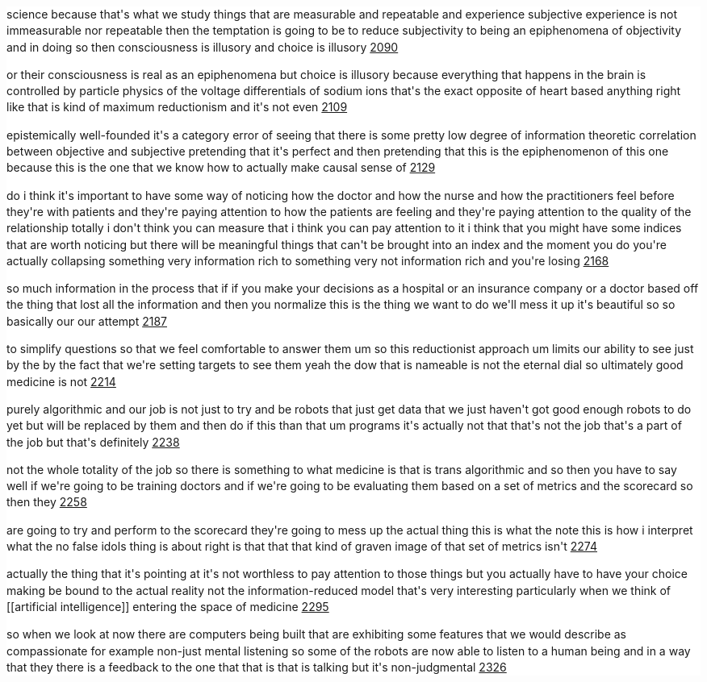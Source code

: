 science because that's what we study things that are measurable and repeatable and experience subjective experience is not immeasurable nor repeatable then the temptation is going to be to reduce subjectivity to being an epiphenomena of objectivity and in doing so then consciousness is illusory and choice is illusory [2090](https://www.youtube.com/watch?v=GPumhxH3JHA&t=2090.72s)

or their consciousness is real as an epiphenomena but choice is illusory because everything that happens in the brain is controlled by particle physics of the voltage differentials of sodium ions that's the exact opposite of heart based anything right like that is kind of maximum reductionism and it's not even [2109](https://www.youtube.com/watch?v=GPumhxH3JHA&t=2109.04s)

epistemically well-founded it's a category error of seeing that there is some pretty low degree of information theoretic correlation between objective and subjective pretending that it's perfect and then pretending that this is the epiphenomenon of this one because this is the one that we know how to actually make causal sense of [2129](https://www.youtube.com/watch?v=GPumhxH3JHA&t=2129.599s)

do i think it's important to have some way of noticing how the doctor and how the nurse and how the practitioners feel before they're with patients and they're paying attention to how the patients are feeling and they're paying attention to the quality of the relationship totally i don't think you can measure that i think you can pay attention to it i think that you might have some indices that are worth noticing but there will be meaningful things that can't be brought into an index and the moment you do you're actually collapsing something very information rich to something very not information rich and you're losing [2168](https://www.youtube.com/watch?v=GPumhxH3JHA&t=2168.96s)

so much information in the process that if if you make your decisions as a hospital or an insurance company or a doctor based off the thing that lost all the information and then you normalize this is the thing we want to do we'll mess it up it's beautiful so so basically our our attempt [2187](https://www.youtube.com/watch?v=GPumhxH3JHA&t=2187.52s)

to simplify questions so that we feel comfortable to answer them um so this reductionist approach um limits our ability to see just by the by the fact that we're setting targets to see them yeah the dow that is nameable is not the eternal dial so ultimately good medicine is not [2214](https://www.youtube.com/watch?v=GPumhxH3JHA&t=2214.88s)

purely algorithmic and our job is not just to try and be robots that just get data that we just haven't got good enough robots to do yet but will be replaced by them and then do if this than that um programs it's actually not that that's not the job that's a part of the job but that's definitely [2238](https://www.youtube.com/watch?v=GPumhxH3JHA&t=2238.96s)

not the whole totality of the job so there is something to what medicine is that is trans algorithmic and so then you have to say well if we're going to be training doctors and if we're going to be evaluating them based on a set of metrics and the scorecard so then they [2258](https://www.youtube.com/watch?v=GPumhxH3JHA&t=2258.96s)

are going to try and perform to the scorecard they're going to mess up the actual thing this is what the note this is how i interpret what the no false idols thing is about right is that that that kind of graven image of that set of metrics isn't [2274](https://www.youtube.com/watch?v=GPumhxH3JHA&t=2274.96s)

actually the thing that it's pointing at it's not worthless to pay attention to those things but you actually have to have your choice making be bound to the actual reality not the information-reduced model that's very interesting particularly when we think of [[artificial intelligence]] entering the space of medicine [2295](https://www.youtube.com/watch?v=GPumhxH3JHA&t=2295.04s)

so when we look at now there are computers being built that are exhibiting some features that we would describe as compassionate for example non-just mental listening so some of the robots are now able to listen to a human being and in a way that they there is a feedback to the one that that is that is talking but it's non-judgmental [2326](https://www.youtube.com/watch?v=GPumhxH3JHA&t=2326.96s)
